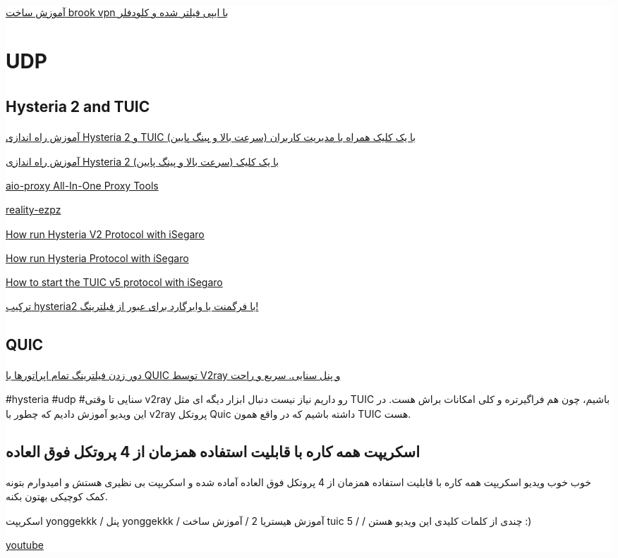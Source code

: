 
[ آموزش ساخت brook vpn با ایپی فیلتر شده و کلودفلر ](https://www.youtube.com/watch?v=1AVXSNQdJtg)

# UDP

## Hysteria 2  and TUIC

[ آموزش راه اندازی Hysteria 2 و TUIC با یک کلیک همراه با مدیریت کاربران (سرعت بالا و پینگ پایین) ](https://www.youtube.com/watch?v=T_p9VqngfY8&t=69s)

[ آموزش راه اندازی Hysteria 2 با یک کلیک (سرعت بالا و پینگ پایین) ](https://www.youtube.com/watch?v=Tj-zM0yT62A&t=5s)


[aio-proxy All-In-One Proxy Tools](https://github.com/hrostami/aio-proxy)

[reality-ezpz](https://github.com/aleskxyz/reality-ezpz)

[How run Hysteria V2 Protocol with iSegaro](https://telegra.ph/How-run-Hysteria-V2-Protocol-with-iSegaro-09-02)

[How run Hysteria Protocol with iSegaro](https://telegra.ph/How-run-Hysteria-Protocol-with-iSegaro-04-07)

[How to start the TUIC v5 protocol with iSegaro](https://telegra.ph/How-to-start-the-TUIC-v5-protocol-with-iSegaro-08-26)


[ترکیب hysteria2 با فرگمنت یا وایرگارد برای عبور از فیلترینگ!](https://telegra.ph/%D8%AA%D8%B1%DA%A9%DB%8C%D8%A8-hysteria2-%D8%A8%D8%A7-fragment-%D9%88-%D9%88%D8%A7%DB%8C%D8%B1%DA%AF%D8%A7%D8%B1%D8%AF-%D8%A8%D8%B1%D8%A7%DB%8C-%D8%B9%D8%A8%D9%88%D8%B1-%D8%A7%D8%B2-%D9%81%DB%8C%D9%84%D8%AA%D8%B1%DB%8C%D9%86%DA%AF-03-13)


## QUIC
[ دور زدن فیلترینگ تمام اپراتورها با QUIC توسط V2ray و پنل سنایی. سریع و راحت ](https://www.youtube.com/watch?v=K4aFv2OWFbI)

#hysteria #udp #سنایی
تا وقتی v2ray رو داریم نیاز نیست دنبال ابزار دیگه ای مثل TUIC باشیم، چون هم فراگیرتره و کلی امکانات براش هست. در این ویدیو آموزش دادیم که چطور با v2ray پروتکل Quic داشته باشیم که در واقع همون TUIC هست.


##  اسکریپت همه کاره با قابلیت استفاده همزمان از 4 پروتکل فوق العاده 


خوب خوب ویدیو اسکریپت همه کاره با قابلیت استفاده همزمان از 4 پروتکل فوق العاده آماده شده و اسکریپت بی نظیری هستش و امیدوارم بتونه کمک کوچیکی بهتون بکنه.


اسکریپت yonggekkk / پنل yonggekkk / آموزش هیستریا 2 / آموزش ساخت tuic 5 / / چندی از کلمات کلیدی این ویدیو هستن :)


[youtube](https://www.youtube.com/watch?v=MT03inh6jZY)
